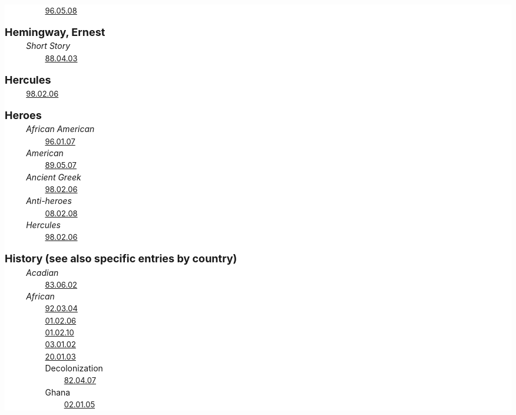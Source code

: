 <font color="#ffffff" style="visibility:hidden;">................</font>
<font size="-1"><a href="../guides/1996/5/96.05.08.x.html">96.05.08</a></font><br/>
<a name="hemingway"><font size="+1"><b></b></font></a></p><p><a name="hemingway"><font size="+1"><b>Hemingway, Ernest</b></font><br/>
<font color="#ffffff" style="visibility:hidden;">........</font>
<i>Short Story</i><br/>
<font color="#ffffff" style="visibility:hidden;">................</font>
<font size="-1"></font></a><font size="-1"><a href="../guides/1988/4/88.04.03.x.html">88.04.03</a></font><br/>
<a name="hercules"><font size="+1"><b></b></font></a></p><p><a name="hercules"><font size="+1"><b>Hercules</b></font><br/>
<font color="#ffffff" style="visibility:hidden;">........</font>
<font size="-1"></font></a><font size="-1"><a href="../guides/1998/2/98.02.06.x.html">98.02.06</a></font><br/>
<a name="heroes"><font size="+1"><b></b></font></a></p><p><a name="heroes"><font size="+1"><b>Heroes</b></font><br/>
<font color="#ffffff" style="visibility:hidden;">........</font>
<i>African American</i><br/>
<font color="#ffffff" style="visibility:hidden;">................</font>
<font size="-1"></font></a><font size="-1"><a href="../guides/1996/1/96.01.07.x.html">96.01.07</a></font><br/>
<font color="#ffffff" style="visibility:hidden;">........</font>
<i>American</i><br/>
<font color="#ffffff" style="visibility:hidden;">................</font>
<font size="-1"><a href="../guides/1989/5/89.05.07.x.html">89.05.07</a></font><br/>
<font color="#ffffff" style="visibility:hidden;">........</font>
<i>Ancient Greek</i><br/>
<font color="#ffffff" style="visibility:hidden;">................</font>
<font size="-1"><a href="../guides/1998/2/98.02.06.x.html">98.02.06</a></font><br/>
<font color="#ffffff" style="visibility:hidden;">........</font>
<i>Anti-heroes</i><br/>
<font color="#ffffff" style="visibility:hidden;">................</font>
<font size="-1"><a href="../guides/2008/2/08.02.08.x.html">08.02.08</a></font><br/>
<font color="#ffffff" style="visibility:hidden;">........</font>
<i>Hercules</i><br/>
<font color="#ffffff" style="visibility:hidden;">................</font>
<font size="-1"><a href="../guides/1998/2/98.02.06.x.html">98.02.06</a></font><br/>
<a name="history"><font size="+1"><b></b></font></a></p><p><a name="history"><font size="+1"><b>History (see also specific entries by country)</b></font><br/>
<font color="#ffffff" style="visibility:hidden;">........</font>
<i>Acadian</i><br/>
<font color="#ffffff" style="visibility:hidden;">................</font>
<font size="-1"></font></a><font size="-1"><a href="../guides/1983/6/83.06.02.x.html">83.06.02</a></font><br/>
<font color="#ffffff" style="visibility:hidden;">........</font>
<i>African</i><br/>
<font color="#ffffff" style="visibility:hidden;">................</font>
<font size="-1"><a href="../guides/1992/3/92.03.04.x.html">92.03.04</a></font><br/>
<font color="#ffffff" style="visibility:hidden;">................</font>
<font size="-1"><a href="../guides/2001/2/01.02.06.x.html">01.02.06</a></font><br/>
<font color="#ffffff" style="visibility:hidden;">................</font>
<font size="-1"><a href="../guides/2001/2/01.02.10.x.html">01.02.10</a></font><br/>
<font color="#ffffff" style="visibility:hidden;">................</font>
<font size="-1"><a href="../guides/2003/1/03.01.02.x.html">03.01.02</a></font><br/>
<font color="#ffffff" style="visibility:hidden;">................</font>
<font size="-1"><a href="../guides/2020/1/20.01.03.x.html">20.01.03</a></font><br/>
<font color="#ffffff" style="visibility:hidden;">................</font>
Decolonization<br/>
<font color="#ffffff" style="visibility:hidden;">........................</font>
<font size="-1"><a href="../guides/1982/4/82.04.07.x.html">82.04.07</a></font><br/>
<font color="#ffffff" style="visibility:hidden;">................</font>
Ghana<br/>
<font color="#ffffff" style="visibility:hidden;">........................</font>
<font size="-1"><a href="../guides/2002/1/02.01.05.x.html">02.01.05</a></font><br/>